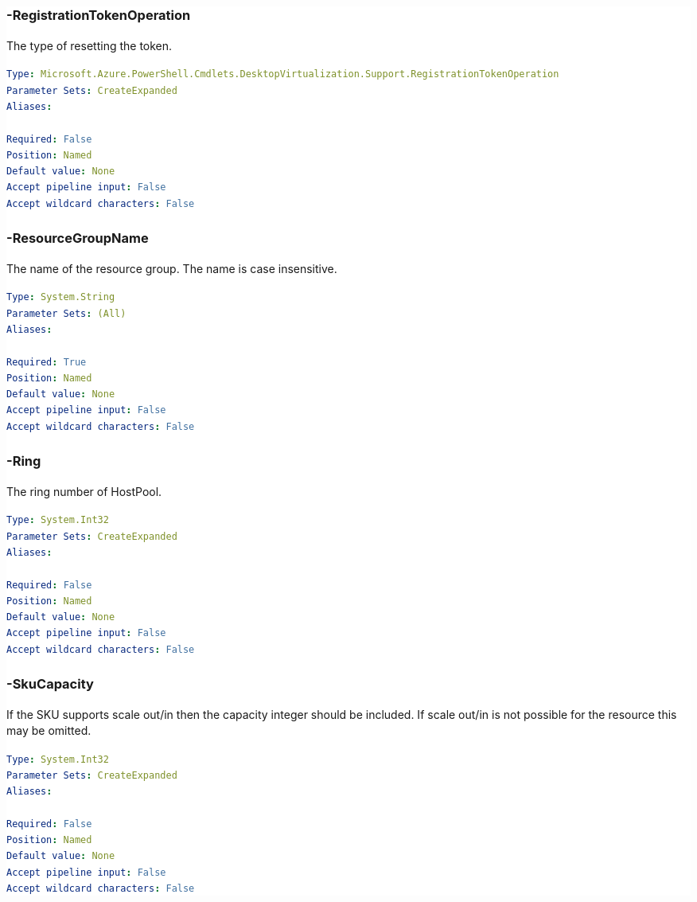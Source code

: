 ### -RegistrationTokenOperation
The type of resetting the token.

```yaml
Type: Microsoft.Azure.PowerShell.Cmdlets.DesktopVirtualization.Support.RegistrationTokenOperation
Parameter Sets: CreateExpanded
Aliases:

Required: False
Position: Named
Default value: None
Accept pipeline input: False
Accept wildcard characters: False
```

### -ResourceGroupName
The name of the resource group.
The name is case insensitive.

```yaml
Type: System.String
Parameter Sets: (All)
Aliases:

Required: True
Position: Named
Default value: None
Accept pipeline input: False
Accept wildcard characters: False
```

### -Ring
The ring number of HostPool.

```yaml
Type: System.Int32
Parameter Sets: CreateExpanded
Aliases:

Required: False
Position: Named
Default value: None
Accept pipeline input: False
Accept wildcard characters: False
```

### -SkuCapacity
If the SKU supports scale out/in then the capacity integer should be included.
If scale out/in is not possible for the resource this may be omitted.

```yaml
Type: System.Int32
Parameter Sets: CreateExpanded
Aliases:

Required: False
Position: Named
Default value: None
Accept pipeline input: False
Accept wildcard characters: False
```

